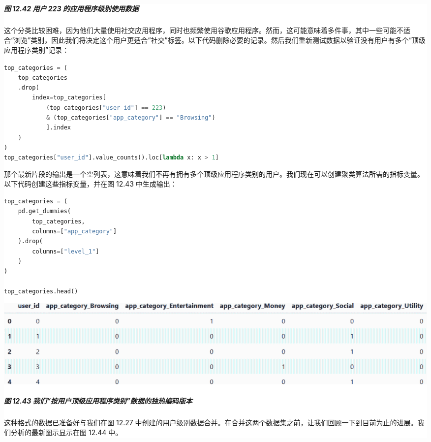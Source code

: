 ##### 图 12.42 用户 223 的应用程序级别使用数据

这个分类比较困难，因为他们大量使用社交应用程序，同时也频繁使用谷歌应用程序。然而，这可能意味着多件事，其中一些可能不适合“浏览”类别，因此我们将决定这个用户更适合“社交”标签。以下代码删除必要的记录。然后我们重新测试数据以验证没有用户有多个“顶级应用程序类别”记录：

```py
top_categories = (
    top_categories
    .drop(
        index=top_categories[
            (top_categories["user_id"] == 223)
            & (top_categories["app_category"] == "Browsing")
            ].index
    )
)
top_categories["user_id"].value_counts().loc[lambda x: x > 1]
```

那个最新片段的输出是一个空列表，这意味着我们不再有拥有多个顶级应用程序类别的用户。我们现在可以创建聚类算法所需的指标变量。以下代码创建这些指标变量，并在图 12.43 中生成输出：

```py
top_categories = (
    pd.get_dummies(
        top_categories,
        columns=["app_category"]
    ).drop(
        columns=["level_1"]
    )
)

top_categories.head()
```

![图](img/12-43.png)

##### 图 12.43 我们“按用户顶级应用程序类别”数据的独热编码版本

这种格式的数据已准备好与我们在图 12.27 中创建的用户级别数据合并。在合并这两个数据集之前，让我们回顾一下到目前为止的进展。我们分析的最新图示显示在图 12.44 中。
